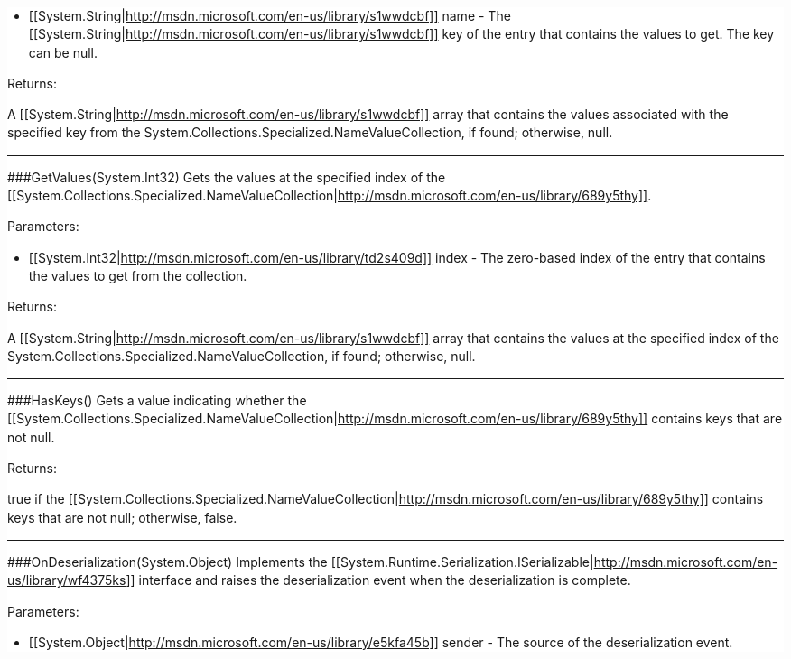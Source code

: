 * [[System.String|http://msdn.microsoft.com/en-us/library/s1wwdcbf]] name  - The [[System.String|http://msdn.microsoft.com/en-us/library/s1wwdcbf]] key of the entry that contains the values to get. The key can be null.





Returns:

A [[System.String|http://msdn.microsoft.com/en-us/library/s1wwdcbf]] array that contains the values associated with the specified key from the System.Collections.Specialized.NameValueCollection, if found; otherwise, null.


---


###GetValues(System.Int32)
Gets the values at the specified index of the [[System.Collections.Specialized.NameValueCollection|http://msdn.microsoft.com/en-us/library/689y5thy]].

Parameters: 

* [[System.Int32|http://msdn.microsoft.com/en-us/library/td2s409d]] index  -  The zero-based index of the entry that contains the values to get from the collection. 





Returns:

A [[System.String|http://msdn.microsoft.com/en-us/library/s1wwdcbf]] array that contains the values at the specified index of the System.Collections.Specialized.NameValueCollection, if found; otherwise, null.


---


###HasKeys()
Gets a value indicating whether the [[System.Collections.Specialized.NameValueCollection|http://msdn.microsoft.com/en-us/library/689y5thy]] contains keys that are not null.





Returns:

true if the [[System.Collections.Specialized.NameValueCollection|http://msdn.microsoft.com/en-us/library/689y5thy]] contains keys that are not null; otherwise, false.


---


###OnDeserialization(System.Object)
Implements the [[System.Runtime.Serialization.ISerializable|http://msdn.microsoft.com/en-us/library/wf4375ks]] interface and raises the deserialization event when the deserialization is complete.

Parameters: 

* [[System.Object|http://msdn.microsoft.com/en-us/library/e5kfa45b]] sender  -  The source of the deserialization event. 
